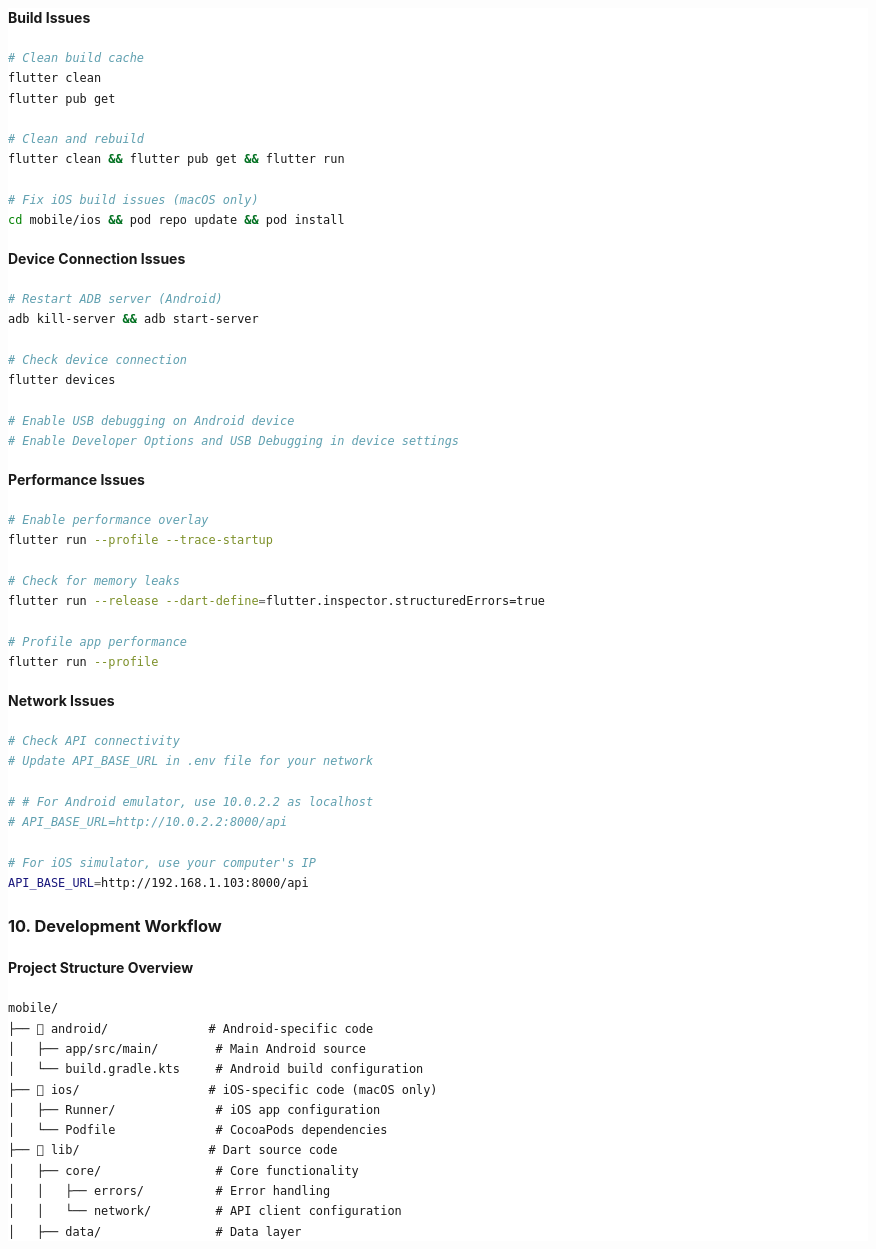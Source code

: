 #### Build Issues
```bash
# Clean build cache
flutter clean
flutter pub get

# Clean and rebuild
flutter clean && flutter pub get && flutter run

# Fix iOS build issues (macOS only)
cd mobile/ios && pod repo update && pod install
```

#### Device Connection Issues
```bash
# Restart ADB server (Android)
adb kill-server && adb start-server

# Check device connection
flutter devices

# Enable USB debugging on Android device
# Enable Developer Options and USB Debugging in device settings
```

#### Performance Issues
```bash
# Enable performance overlay
flutter run --profile --trace-startup

# Check for memory leaks
flutter run --release --dart-define=flutter.inspector.structuredErrors=true

# Profile app performance
flutter run --profile
```

#### Network Issues
```bash
# Check API connectivity
# Update API_BASE_URL in .env file for your network

# # For Android emulator, use 10.0.2.2 as localhost
# API_BASE_URL=http://10.0.2.2:8000/api

# For iOS simulator, use your computer's IP
API_BASE_URL=http://192.168.1.103:8000/api
```

### 10. Development Workflow

#### Project Structure Overview
```
mobile/
├── 📁 android/              # Android-specific code
│   ├── app/src/main/        # Main Android source
│   └── build.gradle.kts     # Android build configuration
├── 📁 ios/                  # iOS-specific code (macOS only)
│   ├── Runner/              # iOS app configuration
│   └── Podfile              # CocoaPods dependencies
├── 📁 lib/                  # Dart source code
│   ├── core/                # Core functionality
│   │   ├── errors/          # Error handling
│   │   └── network/         # API client configuration
│   ├── data/                # Data layer
```